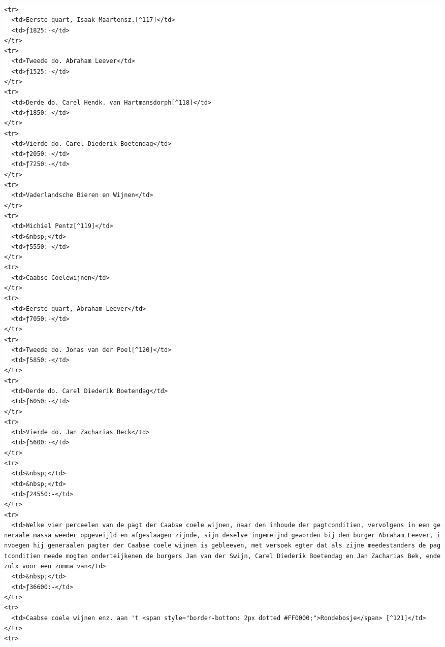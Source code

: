     <tr>
      <td>Eerste quart, Isaak Maartensz.[^117]</td>
      <td>ƒ1825:-</td>
    </tr>
    <tr>
      <td>Tweede do. Abraham Leever</td>
      <td>ƒ1525:-</td>
    </tr>
    <tr>
      <td>Derde do. Carel Hendk. van Hartmansdorph[^118]</td>
      <td>ƒ1850:-</td>
    </tr>
    <tr>
      <td>Vierde do. Carel Diederik Boetendag</td>
      <td>ƒ2050:-</td>
      <td>ƒ7250:-</td>
    </tr>
    <tr>
      <td>Vaderlandsche Bieren en Wijnen</td>
    </tr>
    <tr>
      <td>Michiel Pentz[^119]</td>
      <td>&nbsp;</td>
      <td>ƒ5550:-</td>
    </tr>
    <tr>
      <td>Caabse Coelewijnen</td>
    </tr>
    <tr>
      <td>Eerste quart, Abraham Leever</td>
      <td>ƒ7050:-</td>
    </tr>
    <tr>
      <td>Tweede do. Jonas van der Poel[^120]</td>
      <td>ƒ5850:-</td>
    </tr>
    <tr>
      <td>Derde do. Carel Diederik Boetendag</td>
      <td>ƒ6050:-</td>
    </tr>
    <tr>
      <td>Vierde do. Jan Zacharias Beck</td>
      <td>ƒ5600:-</td>
    </tr>
    <tr>
      <td>&nbsp;</td>
      <td>&nbsp;</td>
      <td>ƒ24550:-</td>
    </tr>
    <tr>
      <td>Welke vier perceelen van de pagt der Caabse coele wijnen, naar den inhoude der pagtconditien, vervolgens in een generaale massa weeder opgeveijld en afgeslaagen zijnde, sijn deselve ingemeijnd geworden bij den burger Abraham Leever, invoegen hij generaalen pagter der Caabse coele wijnen is gebleeven, met versoek egter dat als zijne meedestanders de pagtconditien meede mogten onderteijkenen de burgers Jan van der Swijn, Carel Diederik Boetendag en Jan Zacharias Bek, ende zulx voor een zomma van</td>
      <td>&nbsp;</td>
      <td>ƒ36600:-</td>
    </tr>
    <tr>
      <td>Caabse coele wijnen enz. aan 't <span style="border-bottom: 2px dotted #FF0000;">Rondebosje</span> [^121]</td>
    </tr>
    <tr>

[^1]: *Chef-d'escadre*; aanvoerder van 'n afdeling oorlogskepe, skout-by-nag.
[^2]: Jacob Goose Hoogstad van Vlaardingen was die skipper van <span style="border-bottom: 2px dotted #0000FF;">Duijnbeek</span> .
[^3]: Arij Brouwer van Rotterdam was die skipper van die <span style="border-bottom: 2px dotted #0000FF;">Boot</span> .
[^4]: Marinus Dringe van Zierikzee was die skipper van <span style="border-bottom: 2px dotted #0000FF;">Westerbeek</span> .
[^5]: Hendrik Orsel van Enkhuizen was die skipper van <span style="border-bottom: 2px dotted #0000FF;">Papenburg</span> .
[^6]: Pieter Visscher van Amsterdam was die skipper van <span style="border-bottom: 2px dotted #0000FF;">Schuijtwijk</span> .
[^7]: Gerrit Zierikzee was die skipper van <span style="border-bottom: 2px dotted #0000FF;">Schuijtwijk</span> .
[^8]: Gerrit van Duijn van Katwijk op Zee was die skipper van <span style="border-bottom: 2px dotted #0000FF;">Castricum</span> .
[^9]: Jacob Christiaan Muntz was die boekhouer op <span style="border-bottom: 2px dotted #0000FF;">Castricum</span> .
[^10]: Kyk C. 444*Inkomende Brieven, Raad van Politie*: Here XVII - Goew. en Raad, Kaap, 31.10.1733, pp. 481-485.
[^11]: Die instruksies aan Pielat kan gevind word in C. 136*Bylagen tot de Resolutiën, Raad van Politie*: instruksies, 30.11.1734, pp. 429-519.
[^12]: 'n Gedeelte waarin Adolph Hoberg as boekhouer op <span style="border-bottom: 2px dotted #0000FF;">Westerbeek</span> aangestel is, is hieronder weggelaat. Vgl. C. 29*Resolutiën, Raad van Politie*1, 21.3.1735, p. 115.
[^13]: Die kladnotule van hierdie vergadering vermeld: "De Heer Pielat heeft geseten ter linkerhand van den Gouverneur". Kyk C. 113*Resolutiën, Raad van Politie*, Klad, 21.3.1735, p. 379; C. 237*Requesten en Nominatiën*, 1735-1736, ongedateer, pp. 25-26.
[^14]: Sy het op 2.11.1734 van die Politieke Raad toestemming ontvang om haar met haar gesin aan die Kaap te vestig. Vgl. C. 28*Resolutiën, Raad van Politie*II, 2.11.1734, p. 528.
[^15]: Jan Lodewyk Magetski van Nijmegen is op 15.6. 1738 met Petronella Scheepsdorp van Amsterdam getroud. Hulle enigste kind, Ida Cornelia, is op 31.5.1739 gedoop. Magetski was tot 1737 hofmeester van die Goewerneur en het daarna 'n vryburger geword. Sy versoekskrif kan gevind word in C. 237*Requesten en Nominatiën*, 1735-1736, ongedateer, pp. 33-34.
[^16]: Catharina Margaretha Driessen van Nijmegen is later aan die Kaap hertroud met François Wykaart van Gent, die tuinier van die Kompanjiestuin in <span style="border-bottom: 2px dotted #FF0000;">Nuweland</span> . Sy is in 1755 oorlede.
[^17]:  <span style="border-bottom: 2px dotted #FF0000;">Rotterdam</span> is geleë in die provinsie <span style="border-bottom: 2px dotted #FF0000;">Suid-Holland</span> aan die <span style="border-bottom: 2px dotted #FF0000;">Maas</span> en sy sytak die <span style="border-bottom: 2px dotted #FF0000;">Rotte</span> . Die stad het waarskynlik in die tweede helfte van die 9de eeu ontstaan toe die bewoners van die nabygeleë <span style="border-bottom: 2px dotted #FF0000;">Krooswijk</span> die <span style="border-bottom: 2px dotted #FF0000;">Rotte</span> as voorsorg teen oorstromings opgedam het. In 1272 het graaf Floris V stadstatus aan <span style="border-bottom: 2px dotted #FF0000;">Rotterdam</span> toegeken en in 1580 het die stad sitting op die State van Holland gekry. Kyk Servaas de Bruin:*Georgraphisch-Historisch Woordenboek II*, p. 938.
[^18]: Catharina Maria Magetski van Nijmegen is aan die Kaap met Nicolaas van Blerk van Venlo getroud. Uit hierdie huwelik is vier kinders gebore. Nadat Van Blerk in 1758 oorlede is, is sy weer op 7.12.1760 met Barnardus Mullaard getroud. Hy is ses jaar later oorlede. Sy het in 1771 die plaas <span style="border-bottom: 2px dotted #FF0000;">Roode Hek</span> in die <span style="border-bottom: 2px dotted #FF0000;">Tafelvallei</span> besit.
[^19]:  <span style="border-bottom: 2px dotted #FF0000;">Delft</span> is geleë aan die <span style="border-bottom: 2px dotted #FF0000;">Schie</span> in die provinsie <span style="border-bottom: 2px dotted #FF0000;">Suid-Holland</span> .
[^20]: Willem Willemsz was van 1734 tot met sy dood in 1748 as konstabel by die artillerie werksaam. Sy versoekskrif kan gevind word in C. 237*Requesten en Nominatiën*, 1735-1736, ongedateer, pp. 37-38.
[^21]: Uit haar huwelik met Willemsz is twee dogters, Johanna Maria en Catharina Johanna, gebore. Alida Moesbergen is op 2.10.1774 aan die Kaap oorlede.
[^22]: Catharina Rijswijk was 'n passasier op <span style="border-bottom: 2px dotted #0000FF;">Kerkwijk</span> .
[^23]: Van der Hoeven was 'n passasier op <span style="border-bottom: 2px dotted #0000FF;">Kerkwijk</span> .
[^24]: Jacobus Thierens en sy vrou, Margaretha Catharina Lastdrager, was saam met hulle seuns, Jan Jacob en Jan Anthonij, passasiers op die retoerskip <span style="border-bottom: 2px dotted #0000FF;">Westerbeek</span> .
[^25]: Die Politieke Raad het ook korporaal Jan Eberhard van Hannover tot soldaat gedegradeer. Kyk C. 113*Resolutiën, Raad van Politie*, Klad, 21.3.1735, p. 379.
[^26]: Die gedeelte wat hieronder weggelaat is, kan gevind word in C. 29*Resolutiën, Raad van Politie*1, 25.3.1735, pp. 121-128. Dit bevat 'n besluit van die Politieke Raad om tekorte in die lading van die <span style="border-bottom: 2px dotted #0000FF;">Boodt</span> as verliese af te skryf. Kyk ook C. 292*Memoriën en Rapporten*, 25.3.1735, pp. 445-446.
[^27]: D.w.s. Batavia.
[^28]: Claude de Sui was aan boord die <span style="border-bottom: 2px dotted #0000FF;">Boodt</span> onderweg na Nederland, waarheen hy ontbied is. Hy was vergesel van sy vrou, Catharina Reijniera Reijniersz Thoon, en hulle dogtertjie, Susanna Johanna. Vgl. C. 136*Bylagen tot de Resolutiën, Raad van.Politie*, 1735: passasierslys van die <span style="border-bottom: 2px dotted #0000FF;">Boodt</span> , ongedateer, p. 552.
[^29]: Kyk C. 683*Origineel Placcaat Boek*, 8/25.3.1735, pp. 3-5; M. K. Jeffreys en S. D. Naude (reds.):*Kaapse Plakkaatboek II*(8/25.3.1735), pp. 159-160.
[^30]: Kyk C. 683*Origineel Placcaat Boek*, 25.3.1735, p. 6; M. K. Jeffreys en S. D. Naude (reds.):*Kaapse Plakkaatboek II*(25.3.1735), p, 160.
[^31]: Kyk C. 25*Resolutiën, Raad van Politie*, 6.4.1730, pp. 67-68; G. C. de Wet (red.):*Resolusies van die Politieke Raad VIII*(6.4.1730), p. 89.
[^32]: Die kladnotule van hierdie vergadering kan gevind word in C. 113*Resolutiën, Raad van Politie*, Klad, 25.3.1735, pp. 379-380.
[^33]: 'n Wisselvorm vir porselein.
[^34]: Tot 1842 was <span style="border-bottom: 2px dotted #FF0000;">Kanton</span> ( <span style="border-bottom: 2px dotted #FF0000;">Kwantoeng</span> ) die enigste <span style="border-bottom: 2px dotted #FF0000;">Chinese</span> hawe wat vir <span style="border-bottom: 2px dotted #FF0000;">Europese</span> seevaarders oop was. Die eerste handelstasie is in 1607 daar gestig. Kyk Servaas de Bruin:*Geographisch-Historisch Woordenboek I*, p. 635; A. J. Böeseken e.a. (reds.):*Geskiedenis-Atlas vir Suid-Afrika*, kaart 33.
[^35]:  <span style="border-bottom: 2px dotted #FF0000;">Brasilië</span> is op 24.4.1500 deur die Portugees Pedro Alvarez Cabral ontdek en is sedert 1530 deur die <span style="border-bottom: 2px dotted #FF0000;">Portugese</span> gekoloniseer. In 1624 het die Nederlanders die stad <span style="border-bottom: 2px dotted #FF0000;">Bahia</span> verower en ses jaar later ook die gebied rondom die stad, met inbegrip van <span style="border-bottom: 2px dotted #FF0000;">Pernambuco</span> . Prins Johan Maurits van Nassau, wat in 1636 deur die bewindhebbers van die <span style="border-bottom: 2px dotted #FF0000;">Wes-Indiese</span> Kompanjie as landvoog van die gebied benoem is, het sedert 1637 ook die sewe kusprovinsies van <span style="border-bottom: 2px dotted #FF0000;">Brasilië</span> verower. Nadat hy in 1644 na Nederland teruggekeer het, het die <span style="border-bottom: 2px dotted #FF0000;">Portugese</span> grondeienaars in opstand gekom en in 1654 is die Nederlanders weer uit <span style="border-bottom: 2px dotted #FF0000;">Brasilië</span> verdryf. Die gebied het op 7.9.1822 onafhanklik van <span style="border-bottom: 2px dotted #FF0000;">Portugal</span> geword. Kyk G. M. Theal (ed):*Records of South-Eastern Africa VI*(Joao de Barros: Da <span style="border-bottom: 2px dotted #FF0000;">Asia</span> ), p. 194; Servaas de Bruin:*Geographisch-Historisch Woordenboek I*, pp. 567-568.
[^36]:  <span style="border-bottom: 2px dotted #FF0000;">Angola</span> was sedert 1485 'n <span style="border-bottom: 2px dotted #FF0000;">Portugese</span> gebied, hoewel die hoofstad <span style="border-bottom: 2px dotted #FF0000;">Luanda</span> van 1641 tot 1648 aan die Nederlanders behoort het. 'n Uitgebreide slawehandel is vanuit <span style="border-bottom: 2px dotted #FF0000;">Luanda</span> gedryf. Kyk Servaas de Bruin:*Geographisch-Historisch Woordenboek I*, p. 229.
[^37]: Die kladnotule van hierdie vergadering kan gevind word in C. 113*Resolutiën, Raad van Politie*, Klad, 9.4.1735, p. 380.
[^38]: Johannes van Baarsenburg (1690-1739) van Maastricht was met Susanna Meyer getroud. Sy versoekskrif kan gevind word in C. 237*Requesten en Nominatiën*, 1735-1736, ongedateer, pp. 61-62.
[^39]:  <span style="border-bottom: 2px dotted #FF0000;">Maastricht</span> , die hoofstad van die Nederlandse provinsie <span style="border-bottom: 2px dotted #FF0000;">Limburg</span> , is aan die <span style="border-bottom: 2px dotted #FF0000;">Maas</span> geleë en bestaan reeds sedert die 4de eeu n.C.
[^40]: Catharina Margaretha Moller was die dogter van Hendrik Moller en Anna van Banchem. Sy is op 1716 aan die Kaap gebore en is op 8.4.1735 met Terwe getroud. Kyk V.C. 621 Huweliksregister, Kaapstad, 8.4.1735, p. 30.
[^41]: Die term Indië word hier in 'n beperkte toepassing gebruik, t.w. vir die Nederlandse besittings in Oos-Indië. Vgl.*Woordenboek der Nederlandsche Taal VI*. kol. 1551-1552.
[^42]: Sy naam verskyn in die monsterrolle van vryliede ook as Oquanko. Hy was sedert 1719 'n vryburger in die Kaapse distrik.
[^43]: 'n Gedeelte waarin die Politieke Raad die bevordering van 'n aantal bemanningslede op die skip <span style="border-bottom: 2px dotted #0000FF;">Oostrust</span> goedgekeur het, is hieronder weggelaat. Kyk C. 29*Resolutiën, Raad van Politie*, 12.4.1735, pp. 146-148.
[^44]: Volgens die kladnotule het die Politieke Raad ook aan Bartholomeus Schonken toestemming verleen om hom as vryburger aan die Kaap te vestig. Daarbenewens is die slavinne Rachel van Bengale en Sara van Madagaskar op versoek van hulle eienaars, die vryswartes Christiaan van de Cust en Jacob van Madagaskar onderskeidelik, vrygestel. Kyk C. 113*Resolutiën, Raad van Politie*, Klad. 12.4.1735, p. 380; C. 237*Requesten en Nominatiën*, 1735-1736, ongedateer, pp. 49-50 en 51-52; C. J.3085 Gemengde Notariële Stukke: vrybriewe, 13.4.1735, pp. 66-67.
[^45]: Kyk C. 28*Resolutiën, Raad van Politie*II, 7.9.1734, pp. 470-471; G. C. de Wet (red.):*Resolusies van die Politieke Raad VIII*(7.9.1734), p. 368.
[^46]: Die plaas <span style="border-bottom: 2px dotted #FF0000;">Constantia</span> is in 1685 deur Kommissaris Hendrik Adriaan van Reede aan Goewerneur Simon van der Stel toegeken. Laasgenoemde het in 1692 'n woning daar opgerig en na sy aftrede in 1699 daar gaan woon. Na Van der Stel se dood in 1712 is die plaas in drie dele verkoop, t.w. <span style="border-bottom: 2px dotted #FF0000;">Groot Constantia</span> , <span style="border-bottom: 2px dotted #FF0000;">Klein Constantia</span> en <span style="border-bottom: 2px dotted #FF0000;">Bergvliet</span> . Kyk Hans Fransen en dr. Mary Alexander Cook:*The Old Houses of the Cape*, pp. 33-34; A. J. Böeseken:*Simon van der Stel en sy Kinders*, pp. 206-223.
[^47]: Johannes Colyn is aan die Kaap gebore en was die seun van Bastiaan Colyn en Maria Everts. Hy is op 1.5.1718 met Elsabe van Hoff getroud. Colyn is in 1743 oorlede.
[^48]: Die geskiedenis van die <span style="border-bottom: 2px dotted #FF0000;">Constantia</span> -wyn word beskryf in J. I. Janse van Rensburg:*Die Geskiedenis van die Wingerdkultuur in Suid-Afrika tydens die Eerste Eeu*, 1652-1752, pp. 92-93; D. J. van Zyl:*Die Geskiedenis van Wynbou en Wynhandel in die Kaapkolonie*, 1795-1860, pp. 75-81.
[^49]: Die volgende besluite van die Politieke Raad is hieronder weggelaat: tekorte op die voorrade wat uit die skepe <span style="border-bottom: 2px dotted #0000FF;">Spiering</span> , <span style="border-bottom: 2px dotted #0000FF;">Hofvliet</span> , <span style="border-bottom: 2px dotted #0000FF;">Nieuw Walcheren</span> , <span style="border-bottom: 2px dotted #0000FF;">Soetelingskerk</span> , <span style="border-bottom: 2px dotted #0000FF;">Veenenburg</span> en <span style="border-bottom: 2px dotted #0000FF;">Oostrust</span> ontvang is, sal as verliese afgeskryf word, terwyl die beskadigde goedere uit die ladings van genoemde skepe per openbare veiling verkoop sal word; die voorrade wat van <span style="border-bottom: 2px dotted #FF0000;">Delagoabaai</span> ontvang is, sal verkoop word; ses slawe en een bandiet wat gesterf het, asook 10 perde, 58 beeste en 26 bokke wat gevrek het of wat deur die roofdiere verslind is, sal as verliese afgeskryf word. Kyk C. 29*Resolutiën, Raad van Politie*1, 4.5.1735, pp. 150-158; C. 292*Memoriën en Rapporten*, 4.5.1735, pp. 453-458.
[^50]: Bergh en Eelders het op dieselfde dag die eed as lede van die Raad van Justisie voor die Goewerneur en Politieke Raad afgelê. Kyk C. 678 Eed Boek, 4.5.1735, p. 27.
[^51]: Frederik Rhenius van Strelitz was 'n broer van Johan Tobias Rhenius. Hy is in 1723 bevorder tot korporaal en was sedert 1729 'n assistent. Op 6.4.1730 is hy aangestel as stalmeester. Rhenius is op 4.9.1735 met Apollonia Africana Bergh, die weduwee van Jan Alders, getroud. Hy is ongeveer in 1754 oorlede.
[^52]: Leonard Meyer van Stockholm het as soldaat na die Kaap gekom en is agtereenvolgens bevorder tot korporaal en soldaat.
[^53]: Ds. Henricus Cok was die seun van Coenraad Cok en Anna Gesina Staverman. Hy is in 1700 te <span style="border-bottom: 2px dotted #FF0000;">Delden</span> , <span style="border-bottom: 2px dotted #FF0000;">Overyssel</span> , gebore en skryf op 14.9.1722 as student te <span style="border-bottom: 2px dotted #FF0000;">Groningen</span> in. In 1731 word hy deur die Klassis <span style="border-bottom: 2px dotted #FF0000;">Amsterdam</span> georden en na die Kaap gestuur, waar hy op 11.4.1731 sy intreepreek lewer. Aan die Kaap tree hy met Catharina Rosina Eksteen in die huwelik. In 1739 vra hy sy ontslag en in Februarie 1742 vertrek hy en sy vrou na Nederland en vestig hulle in <span style="border-bottom: 2px dotted #FF0000;">Almelo</span> . Ds. Cok is op 29.1.1777 daar oorlede.
[^54]: Jacob Lever van Amsterdam het in 1713 as assistent na die Kaap gekom en is in 1718 bevorder tot boekhouer. In 1721 word hy aangestel as sekretaris van die weeskamer. Lever was tweemaal getroud: op 8.6.1714 met Abigael Louisa van der Lith en op 11.8.1726 met Jacomina Brommert, die weduwee van Jacob Voet.
[^55]: Frederik de Wit is op 27.6.1718 gedoop. Sy moeder is gedurende dieselfde jaar oorlede. Hy is op 26.6.1746 met Cornelia Brand getroud. De Wit se oorspronklike versoekskrif kan gevind word in C. 237*Requesten en Nominatiën*, 1735-1736, ongedateer, pp. 73-74.
[^56]: Christoffel de Wit van Lenzen het in 1713 as soldaat na die Kaap gekom. In 1717 het hy 'n vryburger geword en op 25 September van dieselfde jaar is hy in die Paarl met Judith Stevens getroud. Frederik was hulle enigste kind.
[^57]: In sowel die oorspronklike versoekskrif as die Haagse kopie staan ook*brieve*.
[^58]: Arnoldus Koevoet is enkele maande later oorlede, want sy boedelinventaris is op 21.12.1735 opgestel. Sy vrou, Anna Rebecca van Bengale, is in 1734 oorlede. Sy versoekskrif kan gevind word in C. 237*Requesten en Nominatiën*, 1735-1736, ongedateer, pp. 75-76.
[^59]: Afgesien van sy dogter, het Koevert ook van die Politieke Raad toestemming gekry om 'n slaaf, April van Ceylon, en sy kind, Johanna van de Caab, vry te stel. Aldrie hierdie slawe is op 7.5.1735 vrygestel. Kyk C. 237*Requesten en Nominatiën*, 1735-1736, ongedateer, pp. 63-64; C. 113*Resolutiën, Raad van Politie*, Klad, 4.5.1735, p. 381; C. J.3085 Gemengde Notariële Stukke: vrybrief, 7.5.1735, p. 73.
[^60]: Kyk C. 127*Bylagen tot de Resolutiën, Raad van Politie*: uittreksel uit die resolusies van die Kamer Amsterdam, 29.4.1726, pp. 761-762.
[^61]: Die volgende besluite van die Politieke Raad is nie in bostaande resolusie opgeneem nie: "Jacobus Blankenberg assistent met ƒ20 ... NB. Wegens de gage van stuurman Valk en Hofmans saak Magitski als hofmeester tot ƒ30 verbetert ... Twee sergeants en twee corporaals gemaakt en twee andere verbeteringen ... Een timmerman vrij ... Verder 't versoek van Coevoet geaccordeert". Vgl. C. 113*Resolutiën, Raad van Politie*, Klad, 4.5.1735, p. 381. Die timmerman wat sy vrybriefontvang het, was Pieter Rademacher van Hamburg. Kyk C. 237*Requesten en Nominatiën*, 1735-1736, ongedateer, pp. 65-66.
[^62]: Die oorspronklike brief kan gevind word in C. 445*Inkomende Brieven, Raad van Politie*: landdros en burgerkrygsraad, <span style="border-bottom: 2px dotted #FF0000;">Stellenbosch</span> - Goew. en Raad, Kaap, 6.5.1735, pp. 217-222.
[^63]: Vaandrig Isaak Schrijver maak in Januarie 1689 in sy reisjoernaal reeds melding van <span style="border-bottom: 2px dotted #FF0000;">Houthoeck</span> . Kyk dr. E. E. Mossop (red.):*Joernale van die Landtogte van die Edele Vaandrig Olof Bergh (1682 en 1683) en die Vaandrig Isaq Schrijver (1689)*, p. 210.
[^64]: Jurgen Appel was die seun van Ferdinandus Appel en Levina Cloete. Hy was getroud met Eva Niemand.
[^65]:  <span style="border-bottom: 2px dotted #FF0000;">Botrivier</span> word reeds in 1682 op 'n kaart vermeld en in 1689 noem Isak Schrijver dit ook in sy reisjoernaal. Die vorms <span style="border-bottom: 2px dotted #FF0000;">Botter Rivier</span> , <span style="border-bottom: 2px dotted #FF0000;">Botte Rivier</span> en <span style="border-bottom: 2px dotted #FF0000;">Boter Rivier</span> kom afwisselend voor. Kyk C. G. Botha:*Place Names in the Cape Province*, pp. 63-64.
[^66]: Dit is die huidige <span style="border-bottom: 2px dotted #FF0000;">Sir Lowrypas</span> . Onder die Hollanders was dit ook as <span style="border-bottom: 2px dotted #FF0000;">Elandspad</span> bekend, terwyl die Hottentotte dit <span style="border-bottom: 2px dotted #FF0000;">Gantouw</span> genoem het. Vgl. C. G. Botha:*Place Names in the Cape Province*, pp. 32-33.
[^67]: Die warmbron by <span style="border-bottom: 2px dotted #FF0000;">Swartberg</span> (by die huidige dorp <span style="border-bottom: 2px dotted #FF0000;">Caledon</span> ) was reeds vanweë die vermeende genesende krag van die water bekend toe Jurgen Appel in 1710 12 morge grond daar ontvang het om geboue op te rig vir die huisvesting van besoekers aan die warmbron. Vgl. C. G. Botha:*Place Names in the Cape Province*, p. 120.
[^68]:  <span style="border-bottom: 2px dotted #FF0000;">Hessekwaskloof</span> is so genoem omdat die Heisiquas, 'n Hottentotstam, in die omgewing gewoon het. Onder die Hottentotte was dit bekend as <span style="border-bottom: 2px dotted #FF0000;">Gaski Gamka</span> . Kyk C. G. Botha:*Place Names in the Cape Province*, pp. 31 en 63.
[^69]: Jan Lourens Visser en sy reisgeselskap het die <span style="border-bottom: 2px dotted #FF0000;">Buffelsjagtsrivier</span> op 20.10.1676 tydens 'n veeruilekspedisie na die binneland bereik. Vgl. C. G. Botha:*Place Names in the Cape Province*. p. 62.
[^70]: Pieter Cruythoff en sy reisgeselskap het op 3.2.1661 <span style="border-bottom: 2px dotted #FF0000;">Riebeeck-Kasteel</span> , "'t welck is een bergh by ons soo genaemt 7 a 8 mijlen in 't rondt", bereik. Vgl. E. C. Godeé Molsbergen (red.):*Reizen in Zuid-Afrika in de Hollandse Tijd 1*, p. 48.
[^71]: Hy was die oudste seun van Jacobus van der Heyden, een van die leiers van die versetbeweging teen W. A. van der Stel en saam met Adam Tas die opsteller van die*Contra-Deductie*. Op 28.9.1717 is hy met Aletta Nobel van Amsterdam getroud. Hy het die plase <span style="border-bottom: 2px dotted #FF0000;">Uitwyk</span> en <span style="border-bottom: 2px dotted #FF0000;">Ongegund</span> uit sy vader se boedel geërf. Van der Heyden is in 1737 oorlede.
[^72]: Pieter Lourens (1703-1748) was die seun van Jan Lourens van Woutrina Mostert. Hy is aan die Kaap gebore, maar het in 1712 saam met sy ouers na <span style="border-bottom: 2px dotted #FF0000;">Europa</span> teruggekeer en het sy skoolopleiding in <span style="border-bottom: 2px dotted #FF0000;">Bremen</span> geniet. In 1720 het hy as korporaal in diens van die V.O.C. na die Kaap teruggekeer en het die volgende jaar 'n assistent geword. Nadat hy in 1725 adjunk-fiskaal geword het, is hy in 1726 na <span style="border-bottom: 2px dotted #FF0000;">Stellenbosch</span> as sekretaris van die kollegie van landdros en heemrade. Op 11.5.1729 is hy aangestel as landdros van <span style="border-bottom: 2px dotted #FF0000;">Stellenbosch</span> . Hy is op 13.8.1724 met Catharina van der Byl getroud.
[^73]: Theunis Botha was die seun van Frederik Botha en Maria Kickers. Hy is in 1686 aan die Kaap gebore. Nadat sy eerste vrou, Maria Magdalena Snyman, oorlede is, is hy weer met Maria Catharina van Eeden getroud.
[^74]: Johannes Louw (1694-1770) was 'n seun van Pieter Jansz Louw en Elisabeth Wendels. Hy is op 20.10.1725 met Margaretha Gildenhuys getroud.
[^75]: Jacob Coetzer is naby <span style="border-bottom: 2px dotted #FF0000;">Weenen</span> , <span style="border-bottom: 2px dotted #FF0000;">Oostenryk</span> , gebore en het in 1709 as soldaat in diens van die V.O.C. na die Kaap gekom. Hy het in 1714 uit die Kompanjiesdiens getree en 'n vryburger geword. Hy was twee keer getroud: eers met Cornelia Helms, die weduwee van Jacobus van den Bosch en Ary van Wyk, en daarna met Susanna Snyman. Coetzer is in 1742 oorlede.
[^76]: Daniel van der Lith, die seun van Anthonie van der Lith en Anthonetta Dorothea Schagen, is in <span style="border-bottom: 2px dotted #FF0000;">Harlingen</span> , Nederland, gebore. Hy het in 1706 as adelbors by die V.O.C. in diens getree en het op 5.12.1724 'n vryburger geword. Op 26.8.1736 is hy met Johanna de Jongh getroud. Van der Lith was 'n welgestelde boer en het drie plase besit: <span style="border-bottom: 2px dotted #FF0000;">Koelenhof</span> by <span style="border-bottom: 2px dotted #FF0000;">Stellenbosch</span> , <span style="border-bottom: 2px dotted #FF0000;">Brandvlei</span> by <span style="border-bottom: 2px dotted #FF0000;">Goudini</span> en <span style="border-bottom: 2px dotted #FF0000;">Wagenboom</span> aan die <span style="border-bottom: 2px dotted #FF0000;">Wagenboomsrivier</span> .
[^77]: Hy was die seun van François Bastiaansz en Anna Maria Pietersz de Leeuw. Op 18.2.1714 is hy met Anna Maria van Dyk getroud. Sy is in 1723 oorlede en Bastiaansz is daarna met Geertruyd du Toit (1703-19.11.1750), die weduwee van Carel van der Merwe, getroud. Toe hy op 10.6.1750 oorlede is, het hy drie plase besit: <span style="border-bottom: 2px dotted #FF0000;">L' Arc d'Orleans</span> en <span style="border-bottom: 2px dotted #FF0000;">Winterhoek</span> in <span style="border-bottom: 2px dotted #FF0000;">Drakenstein</span> en <span style="border-bottom: 2px dotted #FF0000;">Wageboomvallei</span> in die <span style="border-bottom: 2px dotted #FF0000;">Bokkeveld</span> .
[^78]: Johannes Groenewald, die seun van Christoffel Groenewald en Catharina Niemand, is op 11.4.1717 met Margaretha Hattingh getroud. Toe hy in 1774 oorlede is, het hy vier plase in die <span style="border-bottom: 2px dotted #FF0000;">Stellenbosch</span> distrik besit, t.w. <span style="border-bottom: 2px dotted #FF0000;">Idasvallei</span> , <span style="border-bottom: 2px dotted #FF0000;">Nazaret</span> , <span style="border-bottom: 2px dotted #FF0000;">Saxenburg</span> en <span style="border-bottom: 2px dotted #FF0000;">Veelverjaag</span> .
[^79]: Gerrit van der Byl (1704-5.4.1767) was 'n seun van Pieter van der Byl en Hester Terwinkel. Uit sy huwelik met Elisabeth Grove (1728-15.6.1785); met wie hy op 13.6.1745 te <span style="border-bottom: 2px dotted #FF0000;">Stellenbosch</span> getroud is, is twaalf kinders gebore. Hy het in 1744 die plaas <span style="border-bottom: 2px dotted #FF0000;">Vredenburg</span> by <span style="border-bottom: 2px dotted #FF0000;">Stellenbosch</span> van sy vader geërf en het daarbenewens ook <span style="border-bottom: 2px dotted #FF0000;">Leeuwenhoek</span> in <span style="border-bottom: 2px dotted #FF0000;">Drakenstein</span> besit.
[^80]: Johannes Louw Jacobsz, ca. 1715-1764) was 'n seun van Jacobus Louw en Maria van Brakel. Hy is op 11.5.1732 met Wouter de Vos se weduwee, Elisabeth Morkel, getroud.
[^81]: Die <span style="border-bottom: 2px dotted #0000FF;">Schoonenberg</span> het in November 1722 op die <span style="border-bottom: 2px dotted #FF0000;">Agulhasrif</span> gestrand. Kyk G. C. de Wet (red.):*Resolusies van die Politieke Raad VI*(26.11.1722), p. 217; C. 605*Dag Register*, 24.11.1722, pp. 683-684.
[^82]: Die brief aan die landdros en heemrade van <span style="border-bottom: 2px dotted #FF0000;">Stellenbosch</span> kan gevind word in C. 522*Uitgaande Brieven, Raad van Politie*: Goew. en Raad - landdros en heemrade, <span style="border-bottom: 2px dotted #FF0000;">Stellenbosch</span> , 17.5.1735, pp. 400-403.
[^83]: Kyk G. C. de Wet (red.):*Resolusies van die Politieke Raad*VII/ (23.3.1734), p. 337; C. 28*Resolutiën, Raad van Politie*II, 23.3.1734, pp. 330-333.
[^84]: Die Politieke Raad het ook aan die soldaat Rudolph de Wakker (Roelof Waker) toestemming gegee om uit die Kompanjiesdiens te tree en as 'n vry-kleremaker 'n bestaan te maak. Vgl. C. 113*Resolutiën, Raad van Politie*, Klad, 17.5.1735, p. 382; C. 237*Requesten en Nominatiën*, 1735-1736, ongedateer, pp. 77-78.
[^85]: Jan de Waal van Amsterdam was kwartiermeester op <span style="border-bottom: 2px dotted #0000FF;">Doornik</span> , wat van Batavia na Nederland onderweg was, toe hy op 2.4.1715 sy vrybrief ontvang het en hom as vryburger aan die Kaap gevestig het. Op 29.1.1725 is hy as koster van die Kaapse gemeente aangestel, maar op 5.1.1734 het hy weer uit die diens getree en 'n vryburger geword. Hy het drie keer in die huwelik getree: op 3.5.1716 met Elisabeth van Eck (1700-1748), op 24.3.1748 met Anna Elisabeth Dempers (oorlede 1755) en op 18.4.1756 met Hendrina Johanna Frappe (1717-1770). Toe De Waal op 27.1.1768 oorlede is, het hy verskeie huise in die Kaap en die plaas <span style="border-bottom: 2px dotted #FF0000;">Rheezicht</span> in <span style="border-bottom: 2px dotted #FF0000;">Tafelvallei</span> besit.
[^86]: Abraham Lever van Amsterdam het in 1719 as korporaal na die Kaap gekom en het op 18.4.1724 'n vryburger geword. Hy is op 19.12.1723 met Margaretha Paasen getroud.
[^87]: Dit is Herman Combrink (1690- 12.6.1744) van Bielefeld. Hy was 'n seun van Hendrik Combrink en Christina Alleman en het in 1717 as soldaat in diens van die V.O.C. na die Kaap gekom. Op 5.12.1719 het hy 'n vryburger geword en op 14.4.1720 is hy met Magdalena Ley (1697-1738) getroud.
[^88]: Carel Diederik Buitendach van Berlyn was sedert 1720 'n soldaat aan die Kaap. In 1722 word hy 'n vryburger en in dieselfde jaar is hy met Catharina Valk getroud. Hy is in 1739 oorlede.
[^89]: Op 27.4.1652 het Van Riebeeck reeds in die dagregister na die gebied tussen <span style="border-bottom: 2px dotted #FF0000;">Tafelberg</span> en die see, d.w.s. die teenswoordige middestad van <span style="border-bottom: 2px dotted #FF0000;">Kaapstad</span> , as die "de <span style="border-bottom: 2px dotted #FF0000;">Taeffelvalij</span> " verwys. Kyk Jan Anthonisz van Riebeeck:*Daghregister I*(27.4.1652), p. 32.
[^90]: In die kladnotule van hierdie vergadering verskyn ook die volgende aantekening: "De neef van Cochius ƒ10 adelborst ... Twee wagenmarkers*a usu*verbetert". Kyk C. 113*Resolutiën, Raad van Politie*, Klad, 26.5.1735, p. 382.
[^91]: Die Politieke Raad het ook op 2.6.1735 vergader. (Kyk C. 613*Dag Register*, 2.6.1735, p. 69). In die kladnotule van daardie vergadering verskyn slegs een item: " Herri en nog een ander persoon in vrijdom gestelt". (Kyk C. 113*Resolutiën, Raad van Politie*, Klad, 2.6.1735, p. 383).